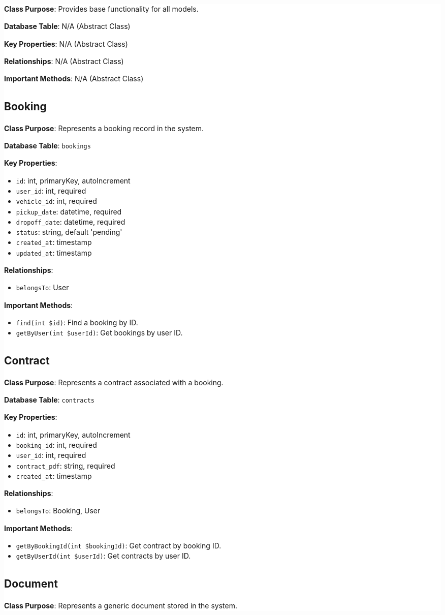 **Class Purpose**: Provides base functionality for all models.

**Database Table**: N/A (Abstract Class)

**Key Properties**: N/A (Abstract Class)

**Relationships**: N/A (Abstract Class)

**Important Methods**: N/A (Abstract Class)

## Booking

**Class Purpose**: Represents a booking record in the system.

**Database Table**: `bookings`

**Key Properties**:
- `id`: int, primaryKey, autoIncrement
- `user_id`: int, required
- `vehicle_id`: int, required
- `pickup_date`: datetime, required
- `dropoff_date`: datetime, required
- `status`: string, default 'pending'
- `created_at`: timestamp
- `updated_at`: timestamp

**Relationships**:
- `belongsTo`: User

**Important Methods**:
- `find(int $id)`: Find a booking by ID.
- `getByUser(int $userId)`: Get bookings by user ID.

## Contract

**Class Purpose**: Represents a contract associated with a booking.

**Database Table**: `contracts`

**Key Properties**:
- `id`: int, primaryKey, autoIncrement
- `booking_id`: int, required
- `user_id`: int, required
- `contract_pdf`: string, required
- `created_at`: timestamp

**Relationships**:
- `belongsTo`: Booking, User

**Important Methods**:
- `getByBookingId(int $bookingId)`: Get contract by booking ID.
- `getByUserId(int $userId)`: Get contracts by user ID.

## Document

**Class Purpose**: Represents a generic document stored in the system.
